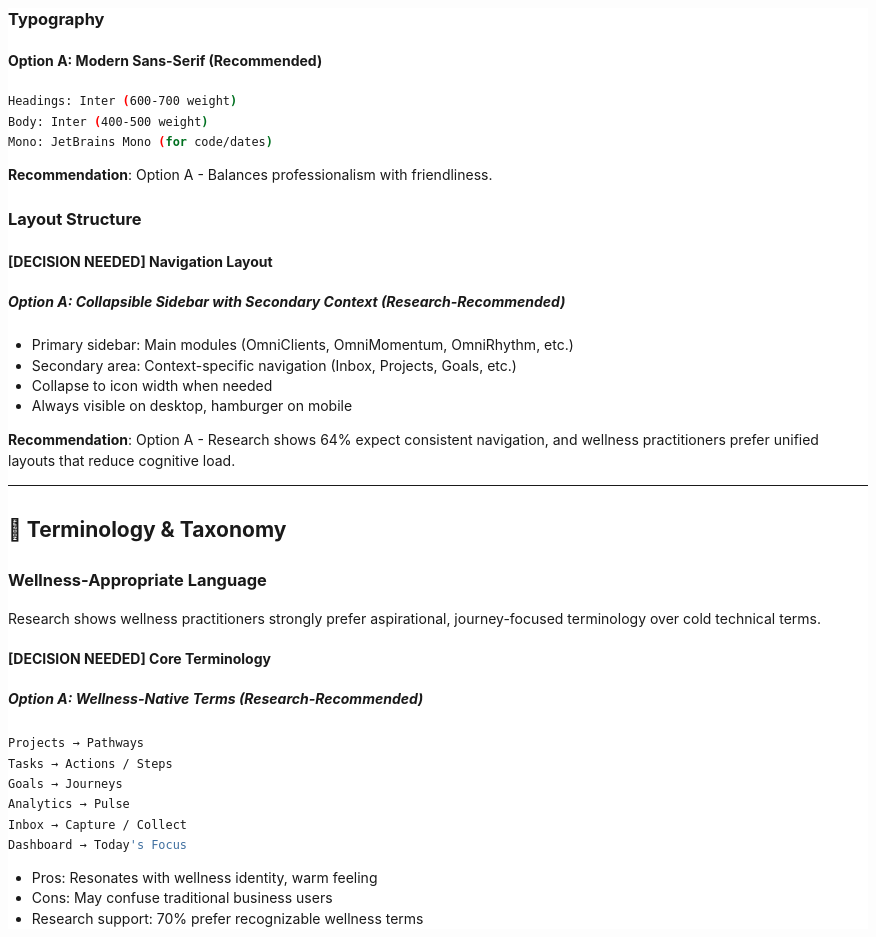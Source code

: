 ### Typography

#### Option A: Modern Sans-Serif (Recommended)

```bash
Headings: Inter (600-700 weight)
Body: Inter (400-500 weight)
Mono: JetBrains Mono (for code/dates)
```

**Recommendation**: Option A - Balances professionalism with friendliness.

### Layout Structure

#### [DECISION NEEDED] Navigation Layout

##### Option A: Collapsible Sidebar with Secondary Context (Research-Recommended)

- Primary sidebar: Main modules (OmniClients, OmniMomentum, OmniRhythm, etc.)
- Secondary area: Context-specific navigation (Inbox, Projects, Goals, etc.)
- Collapse to icon width when needed
- Always visible on desktop, hamburger on mobile

**Recommendation**: Option A - Research shows 64% expect consistent navigation, and wellness practitioners prefer unified layouts that reduce cognitive load.

---

## 📝 Terminology & Taxonomy

### Wellness-Appropriate Language

Research shows wellness practitioners strongly prefer aspirational, journey-focused terminology over cold technical terms.

#### [DECISION NEEDED] Core Terminology

##### Option A: Wellness-Native Terms (Research-Recommended)

```bash
Projects → Pathways
Tasks → Actions / Steps
Goals → Journeys
Analytics → Pulse
Inbox → Capture / Collect
Dashboard → Today's Focus
```

- Pros: Resonates with wellness identity, warm feeling
- Cons: May confuse traditional business users
- Research support: 70% prefer recognizable wellness terms

